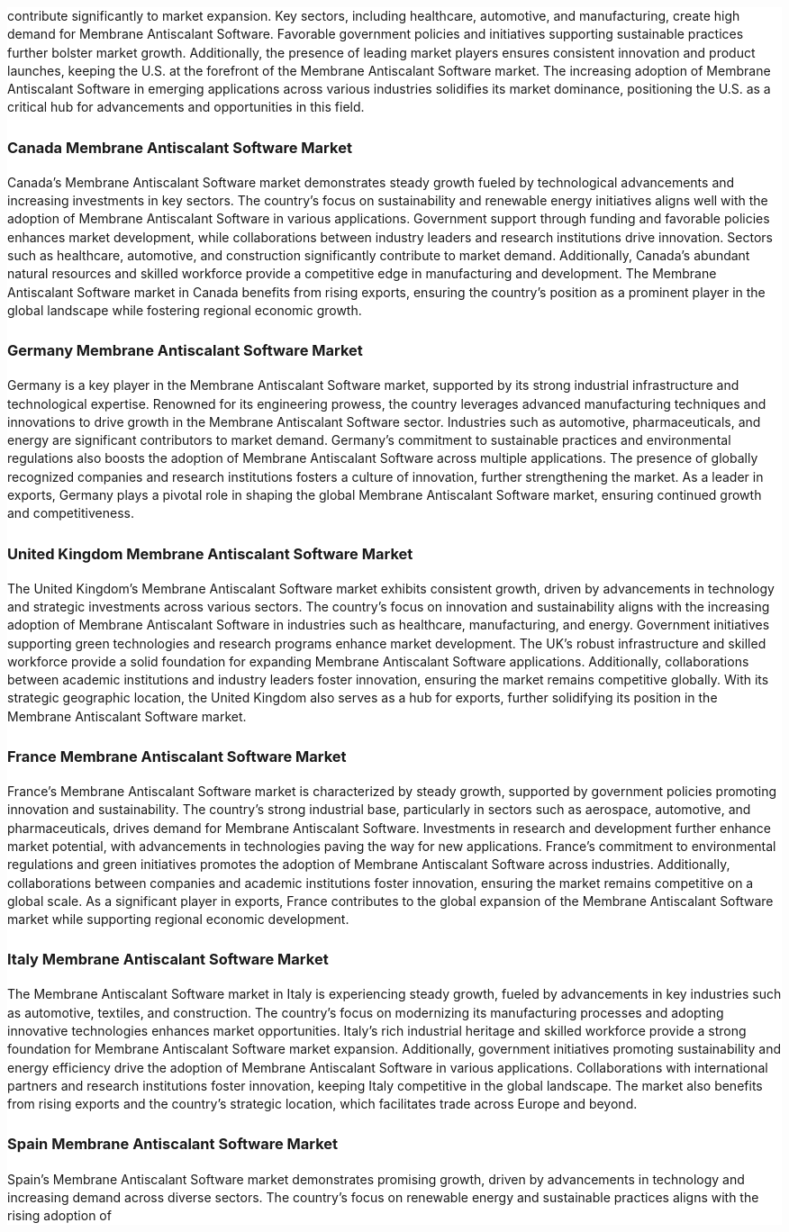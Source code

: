 contribute significantly to market expansion. Key sectors, including healthcare, automotive, and manufacturing, create high demand for Membrane Antiscalant Software. Favorable government policies and initiatives supporting sustainable practices further bolster market growth. Additionally, the presence of leading market players ensures consistent innovation and product launches, keeping the U.S. at the forefront of the Membrane Antiscalant Software market. The increasing adoption of Membrane Antiscalant Software in emerging applications across various industries solidifies its market dominance, positioning the U.S. as a critical hub for advancements and opportunities in this field.</p><h3>Canada Membrane Antiscalant Software Market</h3><p>Canada&rsquo;s Membrane Antiscalant Software market demonstrates steady growth fueled by technological advancements and increasing investments in key sectors. The country&rsquo;s focus on sustainability and renewable energy initiatives aligns well with the adoption of Membrane Antiscalant Software in various applications. Government support through funding and favorable policies enhances market development, while collaborations between industry leaders and research institutions drive innovation. Sectors such as healthcare, automotive, and construction significantly contribute to market demand. Additionally, Canada&rsquo;s abundant natural resources and skilled workforce provide a competitive edge in manufacturing and development. The Membrane Antiscalant Software market in Canada benefits from rising exports, ensuring the country&rsquo;s position as a prominent player in the global landscape while fostering regional economic growth.</p><h3>Germany Membrane Antiscalant Software Market</h3><p>Germany is a key player in the Membrane Antiscalant Software market, supported by its strong industrial infrastructure and technological expertise. Renowned for its engineering prowess, the country leverages advanced manufacturing techniques and innovations to drive growth in the Membrane Antiscalant Software sector. Industries such as automotive, pharmaceuticals, and energy are significant contributors to market demand. Germany&rsquo;s commitment to sustainable practices and environmental regulations also boosts the adoption of Membrane Antiscalant Software across multiple applications. The presence of globally recognized companies and research institutions fosters a culture of innovation, further strengthening the market. As a leader in exports, Germany plays a pivotal role in shaping the global Membrane Antiscalant Software market, ensuring continued growth and competitiveness.</p><h3>United Kingdom Membrane Antiscalant Software Market</h3><p>The United Kingdom&rsquo;s Membrane Antiscalant Software market exhibits consistent growth, driven by advancements in technology and strategic investments across various sectors. The country&rsquo;s focus on innovation and sustainability aligns with the increasing adoption of Membrane Antiscalant Software in industries such as healthcare, manufacturing, and energy. Government initiatives supporting green technologies and research programs enhance market development. The UK&rsquo;s robust infrastructure and skilled workforce provide a solid foundation for expanding Membrane Antiscalant Software applications. Additionally, collaborations between academic institutions and industry leaders foster innovation, ensuring the market remains competitive globally. With its strategic geographic location, the United Kingdom also serves as a hub for exports, further solidifying its position in the Membrane Antiscalant Software market.</p><h3>France Membrane Antiscalant Software Market</h3><p>France&rsquo;s Membrane Antiscalant Software market is characterized by steady growth, supported by government policies promoting innovation and sustainability. The country&rsquo;s strong industrial base, particularly in sectors such as aerospace, automotive, and pharmaceuticals, drives demand for Membrane Antiscalant Software. Investments in research and development further enhance market potential, with advancements in technologies paving the way for new applications. France&rsquo;s commitment to environmental regulations and green initiatives promotes the adoption of Membrane Antiscalant Software across industries. Additionally, collaborations between companies and academic institutions foster innovation, ensuring the market remains competitive on a global scale. As a significant player in exports, France contributes to the global expansion of the Membrane Antiscalant Software market while supporting regional economic development.</p><h3>Italy Membrane Antiscalant Software Market</h3><p>The Membrane Antiscalant Software market in Italy is experiencing steady growth, fueled by advancements in key industries such as automotive, textiles, and construction. The country&rsquo;s focus on modernizing its manufacturing processes and adopting innovative technologies enhances market opportunities. Italy&rsquo;s rich industrial heritage and skilled workforce provide a strong foundation for Membrane Antiscalant Software market expansion. Additionally, government initiatives promoting sustainability and energy efficiency drive the adoption of Membrane Antiscalant Software in various applications. Collaborations with international partners and research institutions foster innovation, keeping Italy competitive in the global landscape. The market also benefits from rising exports and the country&rsquo;s strategic location, which facilitates trade across Europe and beyond.</p><h3>Spain Membrane Antiscalant Software Market</h3><p>Spain&rsquo;s Membrane Antiscalant Software market demonstrates promising growth, driven by advancements in technology and increasing demand across diverse sectors. The country&rsquo;s focus on renewable energy and sustainable practices aligns with the rising adoption of